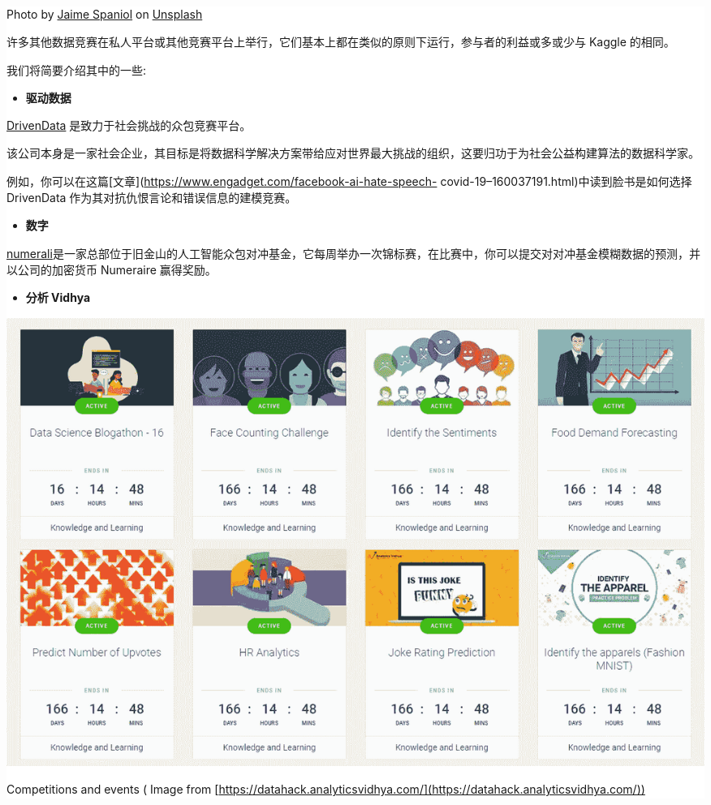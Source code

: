 Photo by [Jaime Spaniol](https://unsplash.com/@jaimespaniol?utm_source=unsplash&utm_medium=referral&utm_content=creditCopyText) on [Unsplash](https://unsplash.com/s/photos/battle?utm_source=unsplash&utm_medium=referral&utm_content=creditCopyText)

许多其他数据竞赛在私人平台或其他竞赛平台上举行，它们基本上都在类似的原则下运行，参与者的利益或多或少与 Kaggle 的相同。

我们将简要介绍其中的一些:

*   **驱动数据**

[DrivenData](https://www.drivendata.co/blog/intro-to-machine-learning-social-impact/) 是致力于社会挑战的众包竞赛平台。

该公司本身是一家社会企业，其目标是将数据科学解决方案带给应对世界最大挑战的组织，这要归功于为社会公益构建算法的数据科学家。

例如，你可以在这篇[文章](https://www.engadget.com/facebook-ai-hate-speech- covid-19–160037191.html)中读到脸书是如何选择 DrivenData 作为其对抗仇恨言论和错误信息的建模竞赛。

*   **数字**

[numerali](https://numer.ai/)是一家总部位于旧金山的人工智能众包对冲基金，它每周举办一次锦标赛，在比赛中，你可以提交对对冲基金模糊数据的预测，并以公司的加密货币 Numeraire 赢得奖励。

*   **分析 Vidhya**

![](img/713c37dd81f4f7eaf30f45a9cffa0476.png)

Competitions and events ( Image from [https://datahack.analyticsvidhya.com/](https://datahack.analyticsvidhya.com/))
